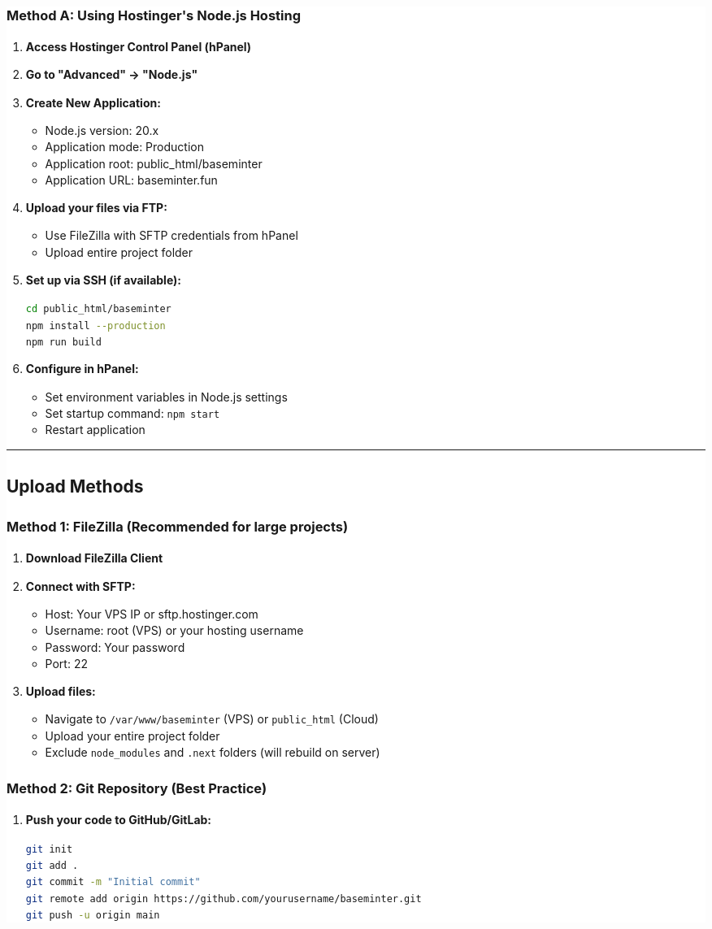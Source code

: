 ### Method A: Using Hostinger's Node.js Hosting

1. **Access Hostinger Control Panel (hPanel)**
2. **Go to "Advanced" → "Node.js"**
3. **Create New Application:**
   - Node.js version: 20.x
   - Application mode: Production
   - Application root: public_html/baseminter
   - Application URL: baseminter.fun

4. **Upload your files via FTP:**
   - Use FileZilla with SFTP credentials from hPanel
   - Upload entire project folder

5. **Set up via SSH (if available):**
   ```bash
   cd public_html/baseminter
   npm install --production
   npm run build
   ```

6. **Configure in hPanel:**
   - Set environment variables in Node.js settings
   - Set startup command: `npm start`
   - Restart application

---

## Upload Methods

### Method 1: FileZilla (Recommended for large projects)

1. **Download FileZilla Client**
2. **Connect with SFTP:**
   - Host: Your VPS IP or sftp.hostinger.com
   - Username: root (VPS) or your hosting username
   - Password: Your password
   - Port: 22

3. **Upload files:**
   - Navigate to `/var/www/baseminter` (VPS) or `public_html` (Cloud)
   - Upload your entire project folder
   - Exclude `node_modules` and `.next` folders (will rebuild on server)

### Method 2: Git Repository (Best Practice)

1. **Push your code to GitHub/GitLab:**
   ```bash
   git init
   git add .
   git commit -m "Initial commit"
   git remote add origin https://github.com/yourusername/baseminter.git
   git push -u origin main
   ```
